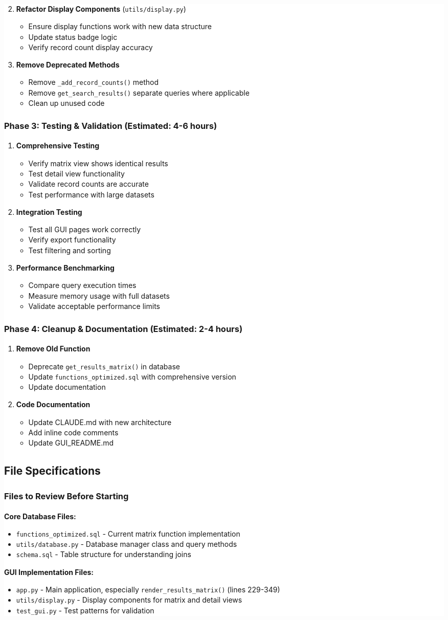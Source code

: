 2. **Refactor Display Components** (`utils/display.py`)
   - Ensure display functions work with new data structure  
   - Update status badge logic
   - Verify record count display accuracy

3. **Remove Deprecated Methods**
   - Remove `_add_record_counts()` method
   - Remove `get_search_results()` separate queries where applicable
   - Clean up unused code

### Phase 3: Testing & Validation (Estimated: 4-6 hours)

1. **Comprehensive Testing**
   - Verify matrix view shows identical results
   - Test detail view functionality
   - Validate record counts are accurate
   - Test performance with large datasets

2. **Integration Testing**
   - Test all GUI pages work correctly
   - Verify export functionality
   - Test filtering and sorting

3. **Performance Benchmarking**
   - Compare query execution times
   - Measure memory usage with full datasets
   - Validate acceptable performance limits

### Phase 4: Cleanup & Documentation (Estimated: 2-4 hours)

1. **Remove Old Function**
   - Deprecate `get_results_matrix()` in database
   - Update `functions_optimized.sql` with comprehensive version
   - Update documentation

2. **Code Documentation**
   - Update CLAUDE.md with new architecture
   - Add inline code comments
   - Update GUI_README.md

## File Specifications

### Files to Review Before Starting

**Core Database Files:**
- `functions_optimized.sql` - Current matrix function implementation
- `utils/database.py` - Database manager class and query methods
- `schema.sql` - Table structure for understanding joins

**GUI Implementation Files:**
- `app.py` - Main application, especially `render_results_matrix()` (lines 229-349)
- `utils/display.py` - Display components for matrix and detail views
- `test_gui.py` - Test patterns for validation
